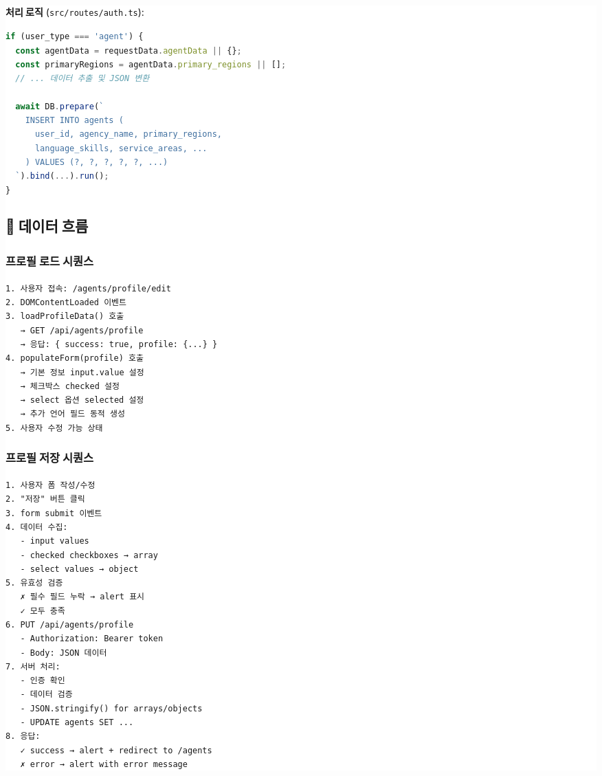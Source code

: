 **처리 로직** (`src/routes/auth.ts`):
```typescript
if (user_type === 'agent') {
  const agentData = requestData.agentData || {};
  const primaryRegions = agentData.primary_regions || [];
  // ... 데이터 추출 및 JSON 변환
  
  await DB.prepare(`
    INSERT INTO agents (
      user_id, agency_name, primary_regions,
      language_skills, service_areas, ...
    ) VALUES (?, ?, ?, ?, ?, ...)
  `).bind(...).run();
}
```

## 🔄 데이터 흐름

### 프로필 로드 시퀀스
```
1. 사용자 접속: /agents/profile/edit
2. DOMContentLoaded 이벤트
3. loadProfileData() 호출
   → GET /api/agents/profile
   → 응답: { success: true, profile: {...} }
4. populateForm(profile) 호출
   → 기본 정보 input.value 설정
   → 체크박스 checked 설정
   → select 옵션 selected 설정
   → 추가 언어 필드 동적 생성
5. 사용자 수정 가능 상태
```

### 프로필 저장 시퀀스
```
1. 사용자 폼 작성/수정
2. "저장" 버튼 클릭
3. form submit 이벤트
4. 데이터 수집:
   - input values
   - checked checkboxes → array
   - select values → object
5. 유효성 검증
   ✗ 필수 필드 누락 → alert 표시
   ✓ 모두 충족
6. PUT /api/agents/profile
   - Authorization: Bearer token
   - Body: JSON 데이터
7. 서버 처리:
   - 인증 확인
   - 데이터 검증
   - JSON.stringify() for arrays/objects
   - UPDATE agents SET ...
8. 응답:
   ✓ success → alert + redirect to /agents
   ✗ error → alert with error message
```

